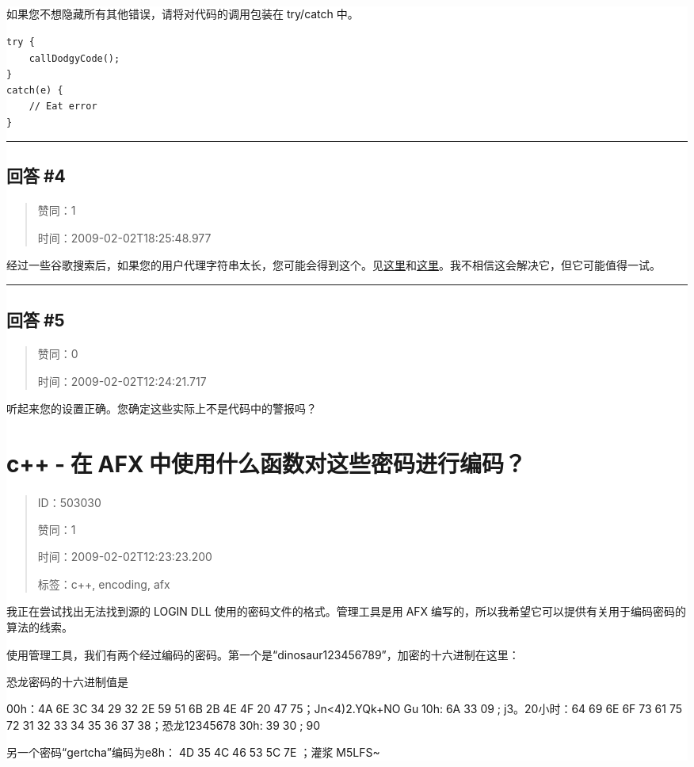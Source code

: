 如果您不想隐藏所有其他错误，请将对代码的调用包装在 try/catch 中。

```
try {
    callDodgyCode();
}
catch(e) {
    // Eat error
} 
```

* * *

## 回答 #4

> 赞同：1
> 
> 时间：2009-02-02T18:25:48.977

经过一些谷歌搜索后，如果您的用户代理字符串太长，您可能会得到这个。见[这里](http://blogs.msdn.com/scicoria/archive/2009/01/15/adding-web-parts-via-ie-7-and-the-not-enough-storage-is-available-to-complete-this-operation-javascript-error-message.aspx)和[这里](http://social.msdn.microsoft.com/Forums/en-US/iewebdevelopment/thread/d863c31c-8a50-4e9d-9482-ec479d330658/)。我不相信这会解决它，但它可能值得一试。

* * *

## 回答 #5

> 赞同：0
> 
> 时间：2009-02-02T12:24:21.717

听起来您的设置正确。您确定这些实际上不是代码中的警报吗？

# c++ - 在 AFX 中使用什么函数对这些密码进行编码？

> ID：503030
> 
> 赞同：1
> 
> 时间：2009-02-02T12:23:23.200
> 
> 标签：c++, encoding, afx

我正在尝试找出无法找到源的 LOGIN DLL 使用的密码文件的格式。管理工具是用 AFX 编写的，所以我希望它可以提供有关用于编码密码的算法的线索。

使用管理工具，我们有两个经过编码的密码。第一个是“dinosaur123456789”，加密的十六进制在这里：

恐龙密码的十六进制值是

00h：4A 6E 3C 34 29 32 2E 59 51 6B 2B 4E 4F 20 47 75；Jn<4)2.YQk+NO Gu 10h: 6A 33 09 ; j3。20小时：64 69 6E 6F 73 61 75 72 31 32 33 34 35 36 37 38；恐龙12345678 30h: 39 30 ; 90

另一个密码“gertcha”编码为e8h： 4D 35 4C 46 53 5C 7E ；灌浆 M5LFS\~
